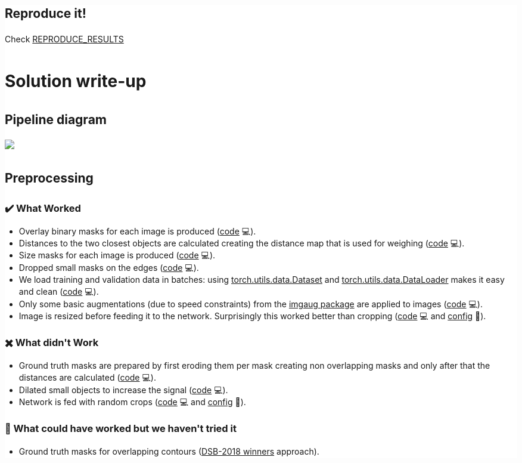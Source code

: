 ## Reproduce it!
Check [REPRODUCE_RESULTS](REPRODUCE_RESULTS.md)

# Solution write-up
## Pipeline diagram

<img src="https://gist.githubusercontent.com/jakubczakon/cac72983726a970690ba7c33708e100b/raw/e1bf6300fa119db2fec6622a603c63655ff5d770/unet_pipeline.png"></img>

## Preprocessing
### :heavy_check_mark: What Worked
* Overlay binary masks for each image is produced ([code](https://github.com/neptune-ai/open-solution-mapping-challenge/blob/master/src/preparation.py) :computer:).
* Distances to the two closest objects are calculated creating the distance map that is used for weighing ([code](https://github.com/neptune-ai/open-solution-mapping-challenge/blob/master/src/preparation.py) :computer:).
* Size masks for each image is produced ([code](https://github.com/neptune-ai/open-solution-mapping-challenge/blob/master/src/preparation.py) :computer:).
* Dropped small masks on the edges ([code](https://github.com/neptune-ai/open-solution-mapping-challenge/blob/master/src/preparation.py#L141-L142) :computer:).
* We load training and validation data in batches: using [torch.utils.data.Dataset](https://pytorch.org/docs/stable/data.html#torch.utils.data.Dataset) and [torch.utils.data.DataLoader](https://pytorch.org/docs/stable/data.html#torch.utils.data.DataLoader) makes it easy and clean ([code](https://github.com/neptune-ai/open-solution-mapping-challenge/blob/master/src/loaders.py) :computer:).
* Only some basic augmentations (due to speed constraints) from the [imgaug package](https://github.com/aleju/imgaug) are applied to images ([code](https://github.com/neptune-ai/open-solution-mapping-challenge/blob/master/src/augmentation.py) :computer:).
* Image is resized before feeding it to the network. Surprisingly this worked better than cropping ([code](https://github.com/neptune-ai/open-solution-mapping-challenge/blob/master/src/loaders.py#L246-L263) :computer: and [config](https://github.com/neptune-ai/open-solution-mapping-challenge/blob/master/neptune.yaml#L47) :bookmark_tabs:).

### :heavy_multiplication_x: What didn't Work
* Ground truth masks are prepared by first eroding them per mask creating non overlapping masks and only after that the distances are calculated ([code](https://github.com/neptune-ai/open-solution-mapping-challenge/blob/master/src/preparation.py) :computer:).
* Dilated small objects to increase the signal ([code](https://github.com/neptune-ai/open-solution-mapping-challenge/blob/master/src/preparation.py) :computer:).
* Network is fed with random crops ([code](https://github.com/neptune-ai/open-solution-mapping-challenge/blob/master/src/loaders.py#L225-L243) :computer: and [config](https://github.com/neptune-ai/open-solution-mapping-challenge/blob/master/neptune.yaml#L47) :bookmark_tabs:).

### :thinking: What could have worked but we haven't tried it
* Ground truth masks for overlapping contours ([DSB-2018 winners](https://www.kaggle.com/c/data-science-bowl-2018/discussion/54741) approach).
